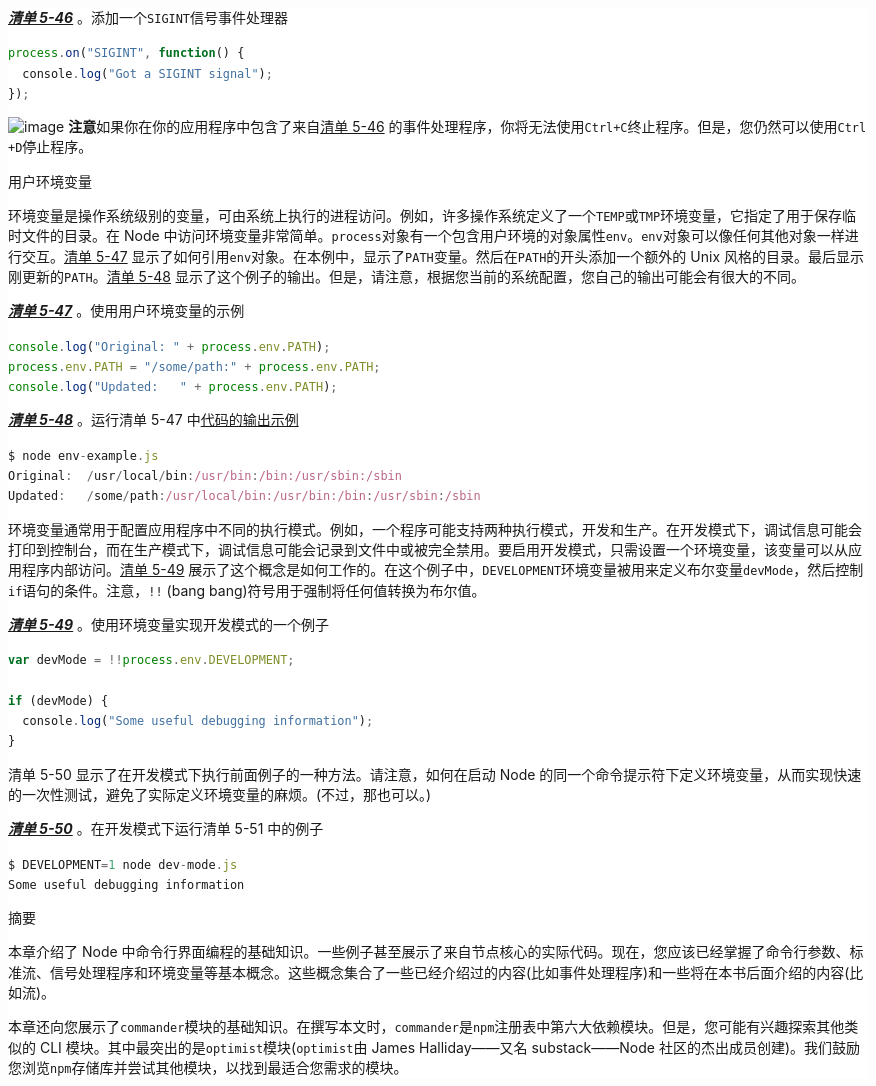 ***[清单 5-46](#_list46)*** 。添加一个`SIGINT`信号事件处理器

```js
process.on("SIGINT", function() {
  console.log("Got a SIGINT signal");
});
```

![image](images/sq.jpg) **注意**如果你在你的应用程序中包含了来自[清单 5-46](#list46) 的事件处理程序，你将无法使用`Ctrl+C`终止程序。但是，您仍然可以使用`Ctrl+D`停止程序。

用户环境变量

环境变量是操作系统级别的变量，可由系统上执行的进程访问。例如，许多操作系统定义了一个`TEMP`或`TMP`环境变量，它指定了用于保存临时文件的目录。在 Node 中访问环境变量非常简单。`process`对象有一个包含用户环境的对象属性`env`。`env`对象可以像任何其他对象一样进行交互。[清单 5-47](#list47) 显示了如何引用`env`对象。在本例中，显示了`PATH`变量。然后在`PATH`的开头添加一个额外的 Unix 风格的目录。最后显示刚更新的`PATH`。[清单 5-48](#list48) 显示了这个例子的输出。但是，请注意，根据您当前的系统配置，您自己的输出可能会有很大的不同。

***[清单 5-47](#_list47)*** 。使用用户环境变量的示例

```js
console.log("Original: " + process.env.PATH);
process.env.PATH = "/some/path:" + process.env.PATH;
console.log("Updated:   " + process.env.PATH);
```

***[清单 5-48](#_list48)*** 。运行清单 5-47 中[代码的输出示例](#list47)

```js
$ node env-example.js
Original:  /usr/local/bin:/usr/bin:/bin:/usr/sbin:/sbin
Updated:   /some/path:/usr/local/bin:/usr/bin:/bin:/usr/sbin:/sbin
```

环境变量通常用于配置应用程序中不同的执行模式。例如，一个程序可能支持两种执行模式，开发和生产。在开发模式下，调试信息可能会打印到控制台，而在生产模式下，调试信息可能会记录到文件中或被完全禁用。要启用开发模式，只需设置一个环境变量，该变量可以从应用程序内部访问。[清单 5-49](#list49) 展示了这个概念是如何工作的。在这个例子中，`DEVELOPMENT`环境变量被用来定义布尔变量`devMode`，然后控制`if`语句的条件。注意，`!!` (bang bang)符号用于强制将任何值转换为布尔值。

***[清单 5-49](#_list49)*** 。使用环境变量实现开发模式的一个例子

```js
var devMode = !!process.env.DEVELOPMENT;

if (devMode) {
  console.log("Some useful debugging information");
}
```

清单 5-50 显示了在开发模式下执行前面例子的一种方法。请注意，如何在启动 Node 的同一个命令提示符下定义环境变量，从而实现快速的一次性测试，避免了实际定义环境变量的麻烦。(不过，那也可以。)

***[清单 5-50](#_list50)*** 。在开发模式下运行清单 5-51 中的例子

```js
$ DEVELOPMENT=1 node dev-mode.js
Some useful debugging information
```

摘要

本章介绍了 Node 中命令行界面编程的基础知识。一些例子甚至展示了来自节点核心的实际代码。现在，您应该已经掌握了命令行参数、标准流、信号处理程序和环境变量等基本概念。这些概念集合了一些已经介绍过的内容(比如事件处理程序)和一些将在本书后面介绍的内容(比如流)。

本章还向您展示了`commander`模块的基础知识。在撰写本文时，`commander`是`npm`注册表中第六大依赖模块。但是，您可能有兴趣探索其他类似的 CLI 模块。其中最突出的是`optimist`模块(`optimist`由 James Halliday——又名 substack——Node 社区的杰出成员创建)。我们鼓励您浏览`npm`存储库并尝试其他模块，以找到最适合您需求的模块。